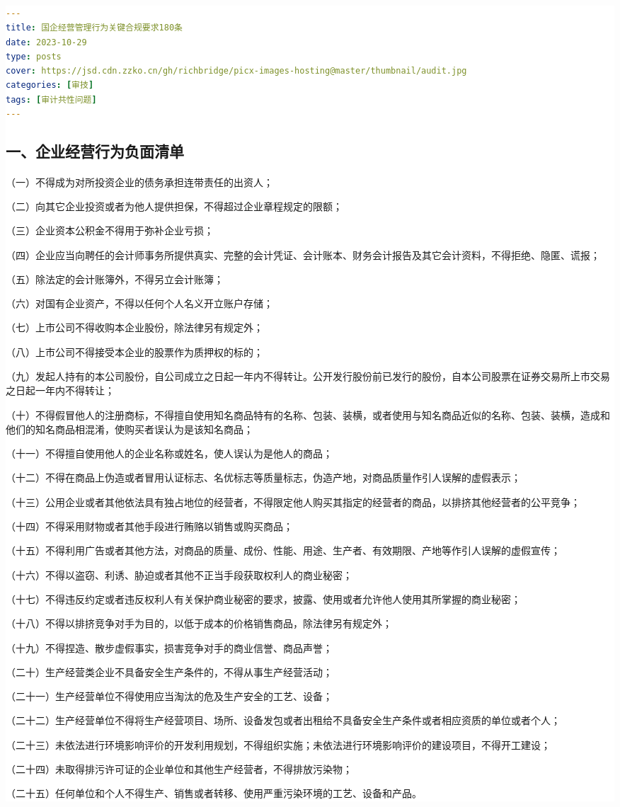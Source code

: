 ```yaml
---
title: 国企经营管理行为关键合规要求180条
date: 2023-10-29
type: posts
cover: https://jsd.cdn.zzko.cn/gh/richbridge/picx-images-hosting@master/thumbnail/audit.jpg
categories: [审技]
tags: [审计共性问题]
---
```


## 一、企业经营行为负面清单

（一）不得成为对所投资企业的债务承担连带责任的出资人；

（二）向其它企业投资或者为他人提供担保，不得超过企业章程规定的限额；

（三）企业资本公积金不得用于弥补企业亏损；

（四）企业应当向聘任的会计师事务所提供真实、完整的会计凭证、会计账本、财务会计报告及其它会计资料，不得拒绝、隐匿、谎报；

（五）除法定的会计账簿外，不得另立会计账簿；

（六）对国有企业资产，不得以任何个人名义开立账户存储；

（七）上市公司不得收购本企业股份，除法律另有规定外；

（八）上市公司不得接受本企业的股票作为质押权的标的；

（九）发起人持有的本公司股份，自公司成立之日起一年内不得转让。公开发行股份前已发行的股份，自本公司股票在证券交易所上市交易之日起一年内不得转让；

（十）不得假冒他人的注册商标，不得擅自使用知名商品特有的名称、包装、装横，或者使用与知名商品近似的名称、包装、装横，造成和他们的知名商品相混淆，使购买者误认为是该知名商品；

（十一）不得擅自使用他人的企业名称或姓名，使人误认为是他人的商品；

（十二）不得在商品上伪造或者冒用认证标志、名优标志等质量标志，伪造产地，对商品质量作引人误解的虚假表示；

（十三）公用企业或者其他依法具有独占地位的经营者，不得限定他人购买其指定的经营者的商品，以排挤其他经营者的公平竞争；

（十四）不得采用财物或者其他手段进行贿赂以销售或购买商品；

（十五）不得利用广告或者其他方法，对商品的质量、成份、性能、用途、生产者、有效期限、产地等作引人误解的虚假宣传；

（十六）不得以盗窃、利诱、胁迫或者其他不正当手段获取权利人的商业秘密；

（十七）不得违反约定或者违反权利人有关保护商业秘密的要求，披露、使用或者允许他人使用其所掌握的商业秘密；

（十八）不得以排挤竞争对手为目的，以低于成本的价格销售商品，除法律另有规定外；

（十九）不得捏造、散步虚假事实，损害竞争对手的商业信誉、商品声誉；

（二十）生产经营类企业不具备安全生产条件的，不得从事生产经营活动；

（二十一）生产经营单位不得使用应当淘汰的危及生产安全的工艺、设备；

（二十二）生产经营单位不得将生产经营项目、场所、设备发包或者出租给不具备安全生产条件或者相应资质的单位或者个人；

（二十三）未依法进行环境影响评价的开发利用规划，不得组织实施；未依法进行环境影响评价的建设项目，不得开工建设；

（二十四）未取得排污许可证的企业单位和其他生产经营者，不得排放污染物；

（二十五）任何单位和个人不得生产、销售或者转移、使用严重污染环境的工艺、设备和产品。
